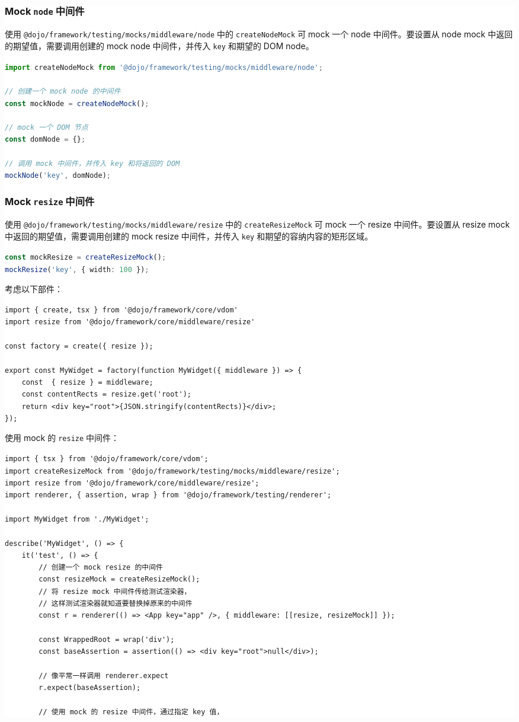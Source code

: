 ### Mock `node` 中间件

使用 `@dojo/framework/testing/mocks/middleware/node` 中的 `createNodeMock` 可 mock 一个 node 中间件。要设置从 node mock 中返回的期望值，需要调用创建的 mock node 中间件，并传入 `key` 和期望的 DOM node。

```ts
import createNodeMock from '@dojo/framework/testing/mocks/middleware/node';

// 创建一个 mock node 的中间件
const mockNode = createNodeMock();

// mock 一个 DOM 节点
const domNode = {};

// 调用 mock 中间件，并传入 key 和将返回的 DOM
mockNode('key', domNode);
```

### Mock `resize` 中间件

使用 `@dojo/framework/testing/mocks/middleware/resize` 中的 `createResizeMock` 可 mock 一个 resize 中间件。要设置从 resize mock 中返回的期望值，需要调用创建的 mock resize 中间件，并传入 `key` 和期望的容纳内容的矩形区域。

```ts
const mockResize = createResizeMock();
mockResize('key', { width: 100 });
```

考虑以下部件：

```tsx
import { create, tsx } from '@dojo/framework/core/vdom'
import resize from '@dojo/framework/core/middleware/resize'

const factory = create({ resize });

export const MyWidget = factory(function MyWidget({ middleware }) => {
	const  { resize } = middleware;
	const contentRects = resize.get('root');
	return <div key="root">{JSON.stringify(contentRects)}</div>;
});
```

使用 mock 的 `resize` 中间件：

```tsx
import { tsx } from '@dojo/framework/core/vdom';
import createResizeMock from '@dojo/framework/testing/mocks/middleware/resize';
import resize from '@dojo/framework/core/middleware/resize';
import renderer, { assertion, wrap } from '@dojo/framework/testing/renderer';

import MyWidget from './MyWidget';

describe('MyWidget', () => {
	it('test', () => {
		// 创建一个 mock resize 的中间件
		const resizeMock = createResizeMock();
		// 将 resize mock 中间件传给测试渲染器，
		// 这样测试渲染器就知道要替换掉原来的中间件
		const r = renderer(() => <App key="app" />, { middleware: [[resize, resizeMock]] });

		const WrappedRoot = wrap('div');
		const baseAssertion = assertion(() => <div key="root">null</div>);

		// 像平常一样调用 renderer.expect
		r.expect(baseAssertion);

		// 使用 mock 的 resize 中间件，通过指定 key 值，
```

[browserstack]: https://www.browserstack.com/
[dojo cli]: https://github.com/dojo/cli
[intern]: https://theintern.io/
[saucelabs]: https://saucelabs.com/
[selenium]: http://www.seleniumhq.org/
[sinon]: https://sinonjs.org/
[testingbot]: https://testingbot.com/